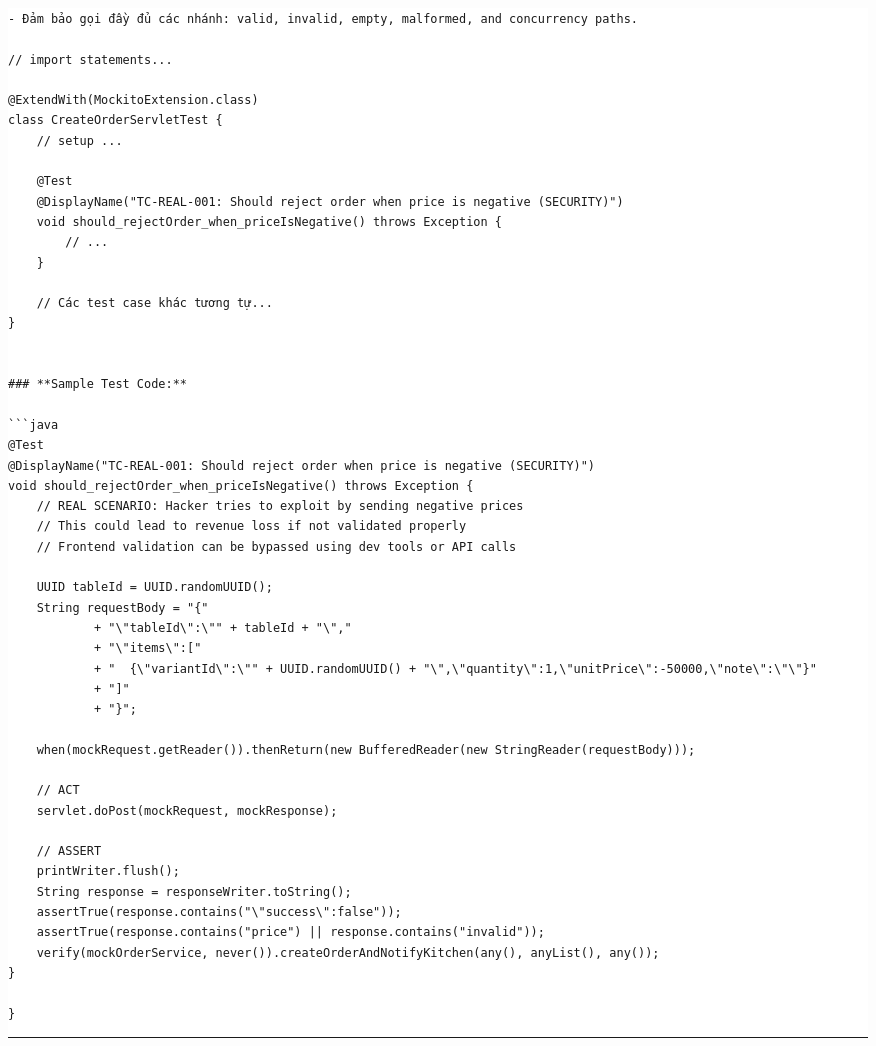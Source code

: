 ```
- Đảm bảo gọi đầy đủ các nhánh: valid, invalid, empty, malformed, and concurrency paths.

// import statements...

@ExtendWith(MockitoExtension.class)
class CreateOrderServletTest {
    // setup ...

    @Test
    @DisplayName("TC-REAL-001: Should reject order when price is negative (SECURITY)")
    void should_rejectOrder_when_priceIsNegative() throws Exception {
        // ...
    }

    // Các test case khác tương tự...
}


### **Sample Test Code:**

```java
@Test
@DisplayName("TC-REAL-001: Should reject order when price is negative (SECURITY)")
void should_rejectOrder_when_priceIsNegative() throws Exception {
    // REAL SCENARIO: Hacker tries to exploit by sending negative prices
    // This could lead to revenue loss if not validated properly
    // Frontend validation can be bypassed using dev tools or API calls
    
    UUID tableId = UUID.randomUUID();
    String requestBody = "{"
            + "\"tableId\":\"" + tableId + "\","
            + "\"items\":["
            + "  {\"variantId\":\"" + UUID.randomUUID() + "\",\"quantity\":1,\"unitPrice\":-50000,\"note\":\"\"}"
            + "]"
            + "}";
    
    when(mockRequest.getReader()).thenReturn(new BufferedReader(new StringReader(requestBody)));
    
    // ACT
    servlet.doPost(mockRequest, mockResponse);
    
    // ASSERT
    printWriter.flush();
    String response = responseWriter.toString();
    assertTrue(response.contains("\"success\":false"));
    assertTrue(response.contains("price") || response.contains("invalid"));
    verify(mockOrderService, never()).createOrderAndNotifyKitchen(any(), anyList(), any());
}

}
```

---